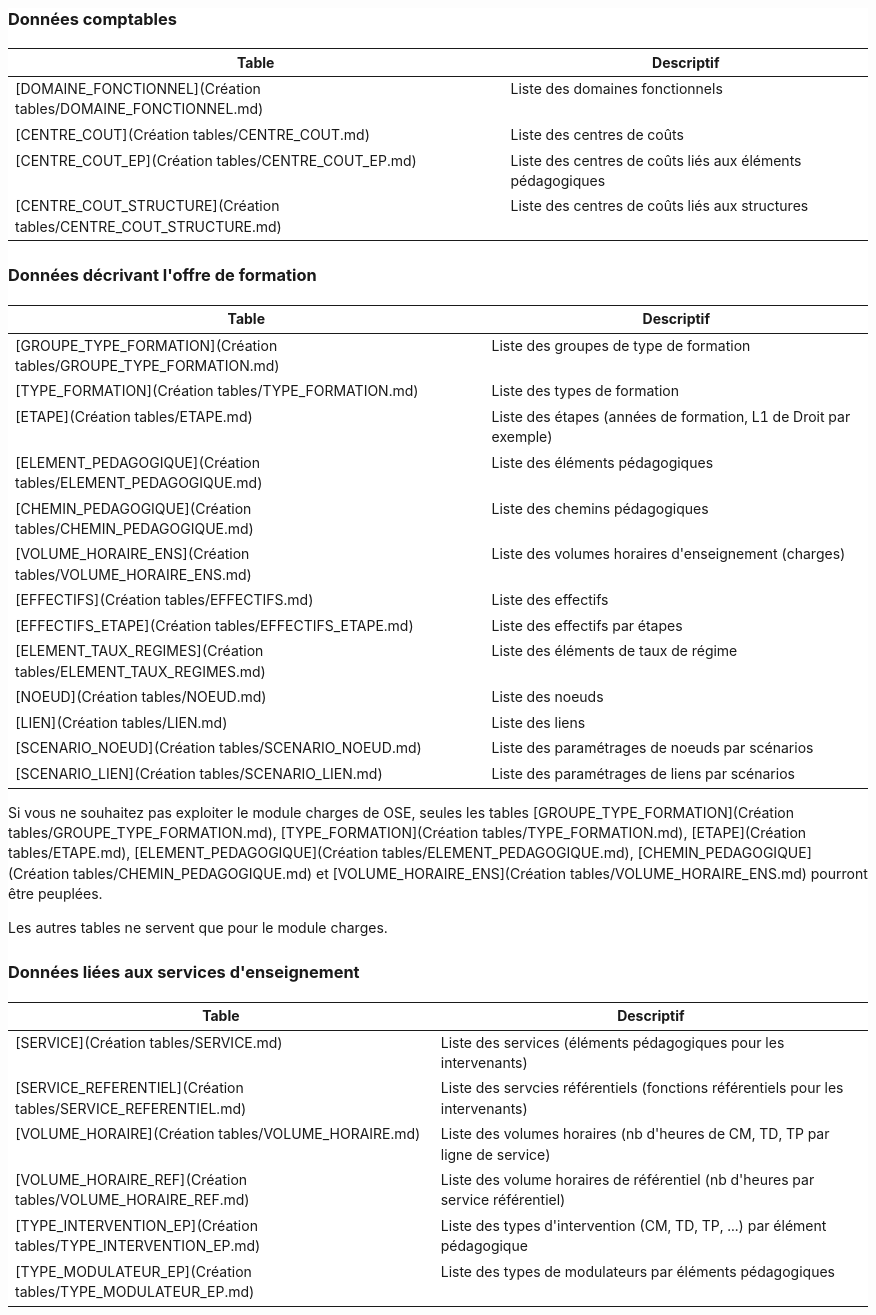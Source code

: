 ### Données comptables

| Table | Descriptif |
| ----- | ---------- |
| [DOMAINE_FONCTIONNEL](Création tables/DOMAINE_FONCTIONNEL.md)     | Liste des domaines fonctionnels |
| [CENTRE_COUT](Création tables/CENTRE_COUT.md)                     | Liste des centres de coûts |
| [CENTRE_COUT_EP](Création tables/CENTRE_COUT_EP.md)               | Liste des centres de coûts liés aux éléments pédagogiques |
| [CENTRE_COUT_STRUCTURE](Création tables/CENTRE_COUT_STRUCTURE.md) | Liste des centres de coûts liés aux structures |

### Données décrivant l'offre de formation

| Table | Descriptif |
| ----- | ---------- |
| [GROUPE_TYPE_FORMATION](Création tables/GROUPE_TYPE_FORMATION.md) | Liste des groupes de type de formation |
| [TYPE_FORMATION](Création tables/TYPE_FORMATION.md)               | Liste des types de formation |
| [ETAPE](Création tables/ETAPE.md)                                 | Liste des étapes (années de formation, L1 de Droit par exemple) |
| [ELEMENT_PEDAGOGIQUE](Création tables/ELEMENT_PEDAGOGIQUE.md)     | Liste des éléments pédagogiques |
| [CHEMIN_PEDAGOGIQUE](Création tables/CHEMIN_PEDAGOGIQUE.md)       | Liste des chemins pédagogiques |
| [VOLUME_HORAIRE_ENS](Création tables/VOLUME_HORAIRE_ENS.md)       | Liste des volumes horaires d'enseignement (charges) |
| [EFFECTIFS](Création tables/EFFECTIFS.md)                         | Liste des effectifs |
| [EFFECTIFS_ETAPE](Création tables/EFFECTIFS_ETAPE.md)             | Liste des effectifs par étapes |
| [ELEMENT_TAUX_REGIMES](Création tables/ELEMENT_TAUX_REGIMES.md)   | Liste des éléments de taux de régime |
| [NOEUD](Création tables/NOEUD.md)                                 | Liste des noeuds |
| [LIEN](Création tables/LIEN.md)                                   | Liste des liens |
| [SCENARIO_NOEUD](Création tables/SCENARIO_NOEUD.md)               | Liste des paramétrages de noeuds par scénarios |
| [SCENARIO_LIEN](Création tables/SCENARIO_LIEN.md)                 | Liste des paramétrages de liens par scénarios |

Si vous ne souhaitez pas exploiter le module charges de OSE, seules les tables [GROUPE_TYPE_FORMATION](Création tables/GROUPE_TYPE_FORMATION.md),
[TYPE_FORMATION](Création tables/TYPE_FORMATION.md), [ETAPE](Création tables/ETAPE.md),
[ELEMENT_PEDAGOGIQUE](Création tables/ELEMENT_PEDAGOGIQUE.md), [CHEMIN_PEDAGOGIQUE](Création tables/CHEMIN_PEDAGOGIQUE.md)
et [VOLUME_HORAIRE_ENS](Création tables/VOLUME_HORAIRE_ENS.md) pourront être peuplées. 

Les autres tables ne servent que pour le module charges.

### Données liées aux services d'enseignement

| Table | Descriptif |
| ----- | ---------- |
| [SERVICE](Création tables/SERVICE.md)                           | Liste des services (éléments pédagogiques pour les intervenants) |
| [SERVICE_REFERENTIEL](Création tables/SERVICE_REFERENTIEL.md)   | Liste des servcies référentiels (fonctions référentiels pour les intervenants) |
| [VOLUME_HORAIRE](Création tables/VOLUME_HORAIRE.md)             | Liste des volumes horaires (nb d'heures de CM, TD, TP par ligne de service) |
| [VOLUME_HORAIRE_REF](Création tables/VOLUME_HORAIRE_REF.md)     | Liste des volume horaires de référentiel (nb d'heures par service référentiel) |
| [TYPE_INTERVENTION_EP](Création tables/TYPE_INTERVENTION_EP.md) | Liste des types d'intervention (CM, TD, TP, ...) par élément pédagogique |
| [TYPE_MODULATEUR_EP](Création tables/TYPE_MODULATEUR_EP.md)     | Liste des types de modulateurs par éléments pédagogiques |
